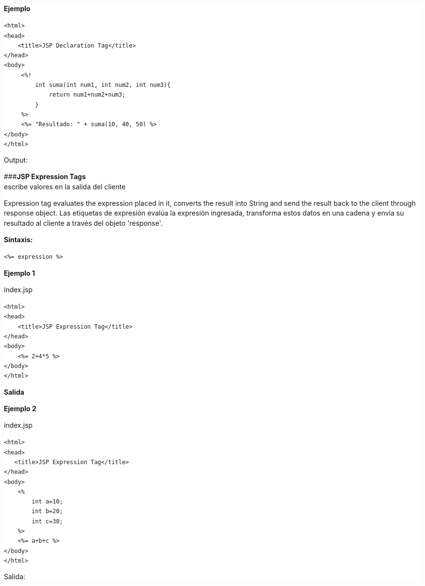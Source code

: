 __Ejemplo__

```
<html> 
<head>
	<title>JSP Declaration Tag</title>
</head>
<body> 
	 <%! 
		 int suma(int num1, int num2, int num3){ 
			 return num1+num2+num3; 
		 } 
	 %> 
	 <%= "Resultado: " + suma(10, 40, 50) %> 
</body> 
</html>
```
Output:

###__JSP Expression Tags__<br>escribe valores en la salida del cliente 

Expression tag evaluates the expression placed in it, converts the result into String and send the result back to the client through response object.
Las etiquetas de expresión evalúa la expresión ingresada, transforma estos datos en una cadena y envía su resultado al cliente a través del objeto 'response'.

__Sintaxis:__

```<%= expression %>```

__Ejemplo 1__

index.jsp
```
<html>
<head>
	<title>JSP Expression Tag</title>
</head>
<body>
	<%= 2+4*5 %>
</body>
</html>
```

__Salida__

__Ejemplo 2__

index.jsp
```
<html>
<head>
   <title>JSP Expression Tag</title>
</head>
<body>
	<%
		int a=10;
		int b=20;
		int c=30;
	%>
	<%= a+b+c %>
</body>
</html>
```

Salida:

```